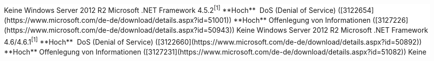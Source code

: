 </td>
<td style="border:1px solid black;">
Keine

</td>
</tr>
<tr>
<td style="border:1px solid black;">
Windows Server 2012 R2

</td>
<td style="border:1px solid black;">
Microsoft .NET Framework 4.5.2<sup>[1]</sup>

</td>
<td style="border:1px solid black;">
**Hoch**   
DoS (Denial of Service)  
([3122654](https://www.microsoft.com/de-de/download/details.aspx?id=51001))

</td>
<td style="border:1px solid black;">
**Hoch**  
Offenlegung von Informationen  
([3127226](https://www.microsoft.com/de-de/download/details.aspx?id=50943))

</td>
<td style="border:1px solid black;">
Keine

</td>
</tr>
<tr>
<td style="border:1px solid black;">
Windows Server 2012 R2

</td>
<td style="border:1px solid black;">
Microsoft .NET Framework 4.6/4.6.1<sup>[1]</sup>

</td>
<td style="border:1px solid black;">
**Hoch**   
DoS (Denial of Service)  
([3122660](https://www.microsoft.com/de-de/download/details.aspx?id=50892))

</td>
<td style="border:1px solid black;">
**Hoch**  
Offenlegung von Informationen  
([3127231](https://www.microsoft.com/de-de/download/details.aspx?id=51082))

</td>
<td style="border:1px solid black;">
Keine
